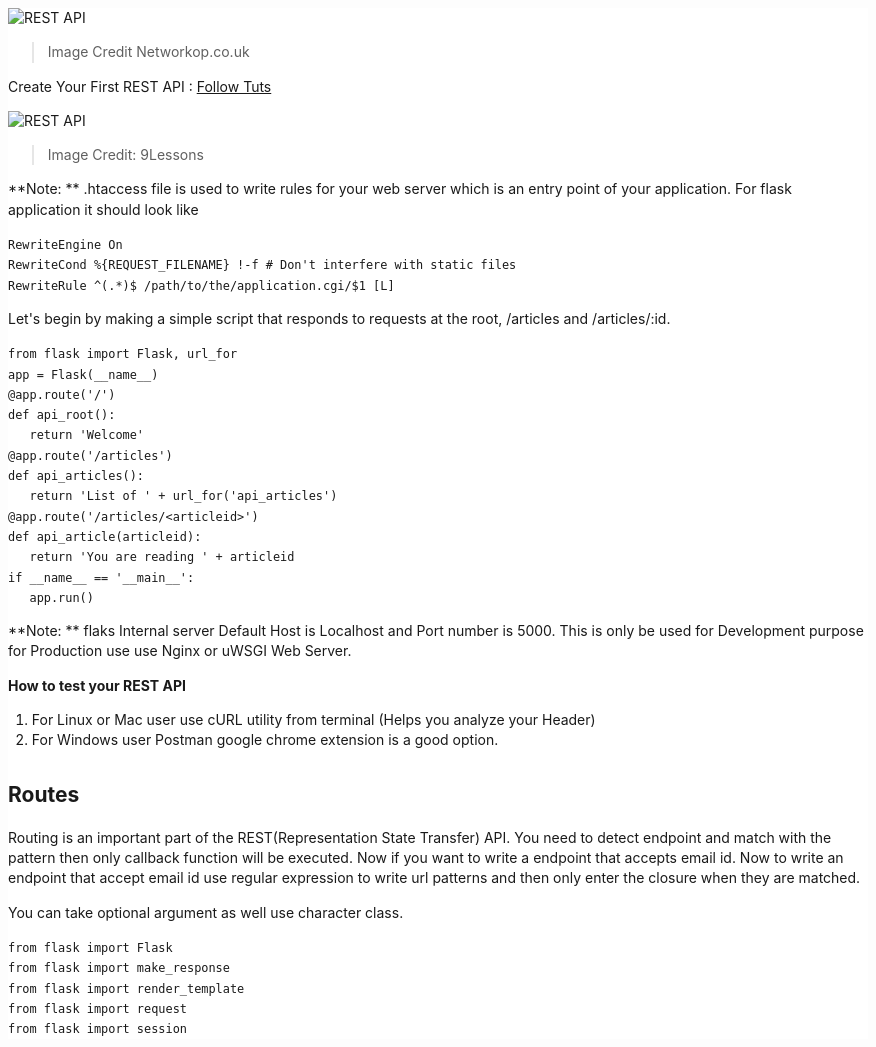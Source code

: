 ![REST API](http://networkop.co.uk/images/rest-crud.png)
> Image Credit Networkop.co.uk 

Create Your First REST API : [Follow Tuts](https://code.tutsplus.com/tutorials/building-restful-apis-with-flask-diy--cms-26625)

![REST API](https://lh6.googleusercontent.com/-u9hFxEK0OS8/T6a9yHaniHI/AAAAAAAAF_Y/prEsvdWrNtI/s550/rest.png)

> Image Credit: 9Lessons

**Note: ** .htaccess file is used to write rules for your web server which is an entry point of your application. For flask application it should look like 

    RewriteEngine On
    RewriteCond %{REQUEST_FILENAME} !-f # Don't interfere with static files 
    RewriteRule ^(.*)$ /path/to/the/application.cgi/$1 [L]

Let's begin by making a simple script that responds to requests at the root, /articles and /articles/:id.

    from flask import Flask, url_for
    app = Flask(__name__)
    @app.route('/')
    def api_root():
       return 'Welcome'
    @app.route('/articles')
    def api_articles():
       return 'List of ' + url_for('api_articles')
    @app.route('/articles/<articleid>')
    def api_article(articleid):
       return 'You are reading ' + articleid
    if __name__ == '__main__':
       app.run()

**Note: ** flaks Internal server Default Host is Localhost and Port number is 5000. This is only be used for Development purpose for Production use use Nginx or uWSGI Web Server.

**How to test your REST API**

1) For Linux or Mac user use cURL utility from terminal (Helps you analyze your Header)
2) For Windows user Postman google chrome extension is a good option.

## Routes

Routing is an important part of the REST(Representation State Transfer) API. You need to detect endpoint and match with the pattern then only callback function will be executed. Now if you want to write a endpoint that accepts email id.
Now to write an endpoint that accept email id use regular expression to write url patterns and then only enter the closure when they are matched.

You can take optional argument as well use character class. 

	from flask import Flask
	from flask import make_response
	from flask import render_template
	from flask import request
	from flask import session
